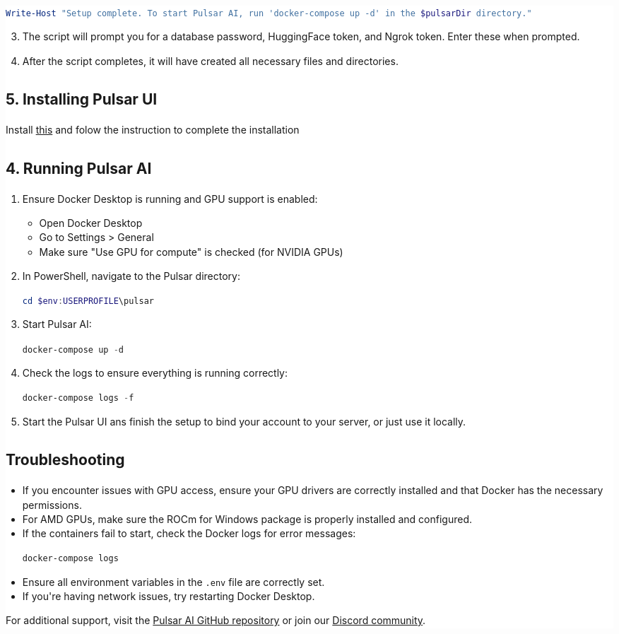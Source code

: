 ```powershell
Write-Host "Setup complete. To start Pulsar AI, run 'docker-compose up -d' in the $pulsarDir directory."
```

3. The script will prompt you for a database password, HuggingFace token, and Ngrok token. Enter these when prompted.

4. After the script completes, it will have created all necessary files and directories.

## 5. Installing Pulsar UI 

Install [this](https://github.com/astramind-ai/PulsarUIReleases/releases/download/v0.2.0/Pulsar.UI.Setup.0.2.0.exe) and folow the instruction to complete the installation

## 4. Running Pulsar AI

1. Ensure Docker Desktop is running and GPU support is enabled:
   - Open Docker Desktop
   - Go to Settings > General
   - Make sure "Use GPU for compute" is checked (for NVIDIA GPUs)

2. In PowerShell, navigate to the Pulsar directory:
   ```powershell
   cd $env:USERPROFILE\pulsar
   ```

3. Start Pulsar AI:
   ```powershell
   docker-compose up -d
   ```

4. Check the logs to ensure everything is running correctly:
   ```powershell
   docker-compose logs -f
   ```
   
5. Start the Pulsar UI ans finish the setup to bind your account to your server, or just use it locally.


## Troubleshooting

- If you encounter issues with GPU access, ensure your GPU drivers are correctly installed and that Docker has the necessary permissions.
- For AMD GPUs, make sure the ROCm for Windows package is properly installed and configured.
- If the containers fail to start, check the Docker logs for error messages:
  ```powershell
  docker-compose logs
  ```
- Ensure all environment variables in the `.env` file are correctly set.
- If you're having network issues, try restarting Docker Desktop.

For additional support, visit the [Pulsar AI GitHub repository](https://github.com/astramind-ai/Pulsar/issues) or join our [Discord community](https://discord.gg/BEMVTmcPEs).
